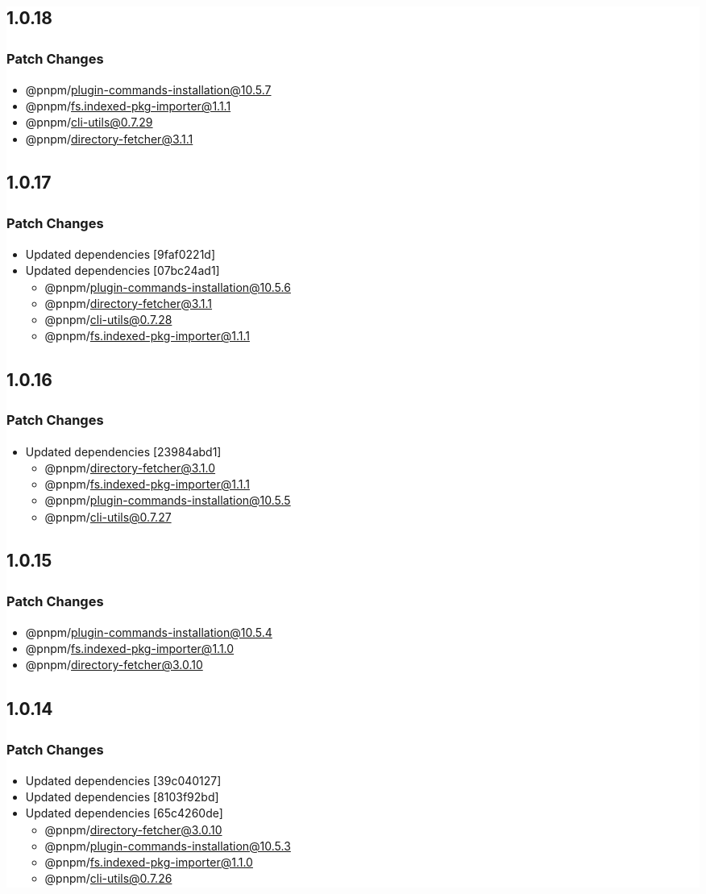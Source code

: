 ## 1.0.18

### Patch Changes

- @pnpm/plugin-commands-installation@10.5.7
- @pnpm/fs.indexed-pkg-importer@1.1.1
- @pnpm/cli-utils@0.7.29
- @pnpm/directory-fetcher@3.1.1

## 1.0.17

### Patch Changes

- Updated dependencies [9faf0221d]
- Updated dependencies [07bc24ad1]
  - @pnpm/plugin-commands-installation@10.5.6
  - @pnpm/directory-fetcher@3.1.1
  - @pnpm/cli-utils@0.7.28
  - @pnpm/fs.indexed-pkg-importer@1.1.1

## 1.0.16

### Patch Changes

- Updated dependencies [23984abd1]
  - @pnpm/directory-fetcher@3.1.0
  - @pnpm/fs.indexed-pkg-importer@1.1.1
  - @pnpm/plugin-commands-installation@10.5.5
  - @pnpm/cli-utils@0.7.27

## 1.0.15

### Patch Changes

- @pnpm/plugin-commands-installation@10.5.4
- @pnpm/fs.indexed-pkg-importer@1.1.0
- @pnpm/directory-fetcher@3.0.10

## 1.0.14

### Patch Changes

- Updated dependencies [39c040127]
- Updated dependencies [8103f92bd]
- Updated dependencies [65c4260de]
  - @pnpm/directory-fetcher@3.0.10
  - @pnpm/plugin-commands-installation@10.5.3
  - @pnpm/fs.indexed-pkg-importer@1.1.0
  - @pnpm/cli-utils@0.7.26
